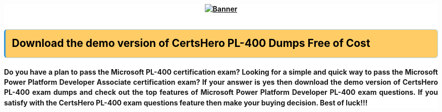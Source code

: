 <p style="text-align: center;"><strong><a href="https://www.certshero.com/product-detail/pl-400"><img width="100%" src="https://i.redd.it/vixpkfso1g981.jpg" alt="Banner"/></a></strong></p>

<h2><strong><strong><span style="display:block; color:#000000; background:#ffcc66; border: 0.5px solid #AED6F1 ; border-left: 3px solid #3498DB; padding: .6em; border-radius: 6px;">Download the demo version of CertsHero PL-400 Dumps Free of Cost</span></strong></strong></h2>

<p style="text-align: justify;"><strong>Do you have a plan to pass the Microsoft PL-400 certification exam? Looking for a simple and quick way to pass the Microsoft Power Platform Developer Associate certification exam? If your answer is yes then download the demo version of CertsHero PL-400 exam dumps and check out the top features of Microsoft Power Platform Developer PL-400 exam questions. If you satisfy with the CertsHero PL-400 exam questions feature then make your buying decision. Best of luck!!!</strong></p>
